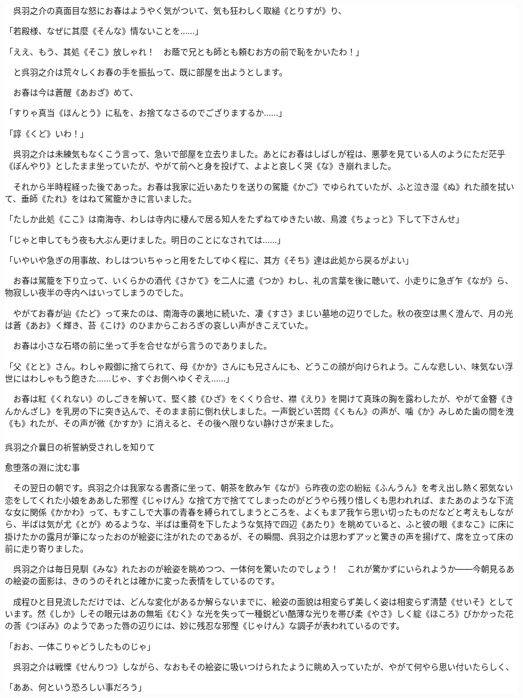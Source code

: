 　呉羽之介の真面目な怒にお春はようやく気がついて、気も狂わしく取縋《とりすが》り、

「若殿様、なぜに其麼《そんな》情ないことを……」

「ええ、もう、其処《そこ》放しゃれ！　お蔭で兄とも師とも頼むお方の前で恥をかいたわ！」

　と呉羽之介は荒々しくお春の手を振払って、既に部屋を出ようとします。

　お春は今は蒼醒《あおざ》めて、

「すりゃ真当《ほんとう》に私を、お捨てなさるのでござりまするか……」

「諄《くど》いわ！」

　呉羽之介は未練気もなくこう言って、急いで部屋を立去りました。あとにお春はしばしが程は、悪夢を見ている人のようにただ茫乎《ぼんやり》としたまま坐っていたが、やがて前へと身を投げて、よよと哀しく哭《な》き崩れました。

　それから半時程経った後であった。お春は我家に近いあたりを送りの駕籠《かご》でゆられていたが、ふと泣き湿《ぬ》れた顔を拭いて、垂師《たれ》をはねて駕籠かきに言いました。

「たしか此処《ここ》は南海寺、わしは寺内に棲んで居る知人をたずねてゆきたい故、鳥渡《ちょっと》下して下さんせ」

「じゃと申してもう夜も大ぶん更けました。明日のことになされては……」

「いやいや急ぎの用事故、わしはついちゃっと用をたしてゆく程に、其方《そち》達は此処から戻るがよい」

　お春は駕籠を下り立って、いくらかの酒代《さかて》を二人に遣《つか》わし、礼の言葉を後に聴いて、小走りに急ぎ乍《なが》ら、物寂しい夜半の寺内へはいってしまうのでした。

　やがてお春が辿《たど》って来たのは、南海寺の裏地に続いた、凄《すさ》まじい墓地の辺りでした。秋の夜空は黒く澄んで、月の光は蒼《あお》く輝き、苔《こけ》のひまからこおろぎの哀しい声がきこえていた。

　お春は小さな石塔の前に坐って手を合せながら言うのでありました。

「父《とと》さん。わしゃ殿御に捨てられて、母《かか》さんにも兄さんにも、どうこの顔が向けられよう。こんな悲しい、味気ない浮世にはわしゃもう飽きた……じゃ、すぐお側へゆくぞえ……」

　お春は紅《くれない》のしごきを解いて、堅く膝《ひざ》をくくり合せ、襟《えり》を開けて真珠の胸を露わしたが、やがて金簪《きんかんざし》を乳房の下に突き込んで、そのまま前に倒れ伏しました。一声鋭どい苦悶《くもん》の声が、噛《か》みしめた歯の間を洩《も》れたが、その声が微《かすか》に消えると、その後へ限りない静けさが来ました。



#### 

呉羽之介曩日の祈誓納受されしを知りて

愈堕落の淵に沈む事







　その翌日の朝です。呉羽之介は我家なる書斎に坐って、朝茶を飲み乍《なが》ら昨夜の恋の紛紜《ふんうん》を考え出し熱く邪気ない恋をしてくれた小娘をああした邪慳《じゃけん》な捨て方で捨ててしまったのがどうやら残り惜しくも思われれば、またあのような下流な女に関係《かかわ》って、もすこしで大事の青春を縛られてしまうところを、よくもまア我乍ら思い切ったものだなどと考えもしながら、半ばは気が尤《とが》めるような、半ばは重荷を下したような気持で四辺《あたり》を眺めていると、ふと彼の眼《まなこ》に床に掛けたかの露月が筆になったおのが絵姿に注がれたのであるが、その瞬間、呉羽之介は思わずアッと驚きの声を揚げて、席を立って床の前に走り寄りました。

　呉羽之介は毎日見馴《みな》れたおのが絵姿を眺めつつ、一体何を驚いたのでしょう！　これが驚かずにいられようか――今朝見るあの絵姿の面影は、きのうのそれとは確かに変った表情をしているのです。

　成程ひと目見流しただけでは、どんな変化があるか解らないまでに、絵姿の面貌は相変らず美しく姿は相変らず清楚《せいそ》としています。然《しか》しその眼元はあの無垢《むく》な光を失って一種鋭どい酷薄な光りを帯び柔《やさ》しく綻《ほころ》びかかった花の莟《つぼみ》のようであった唇の辺りには、妙に残忍な邪慳《じゃけん》な調子が表われているのです。

「おお、一体こりゃどうしたものじゃ」

　呉羽之介は戦慄《せんりつ》しながら、なおもその絵姿に吸いつけられたように眺め入っていたが、やがて何やら思い付いたらしく、

「ああ、何という恐ろしい事だろう」

